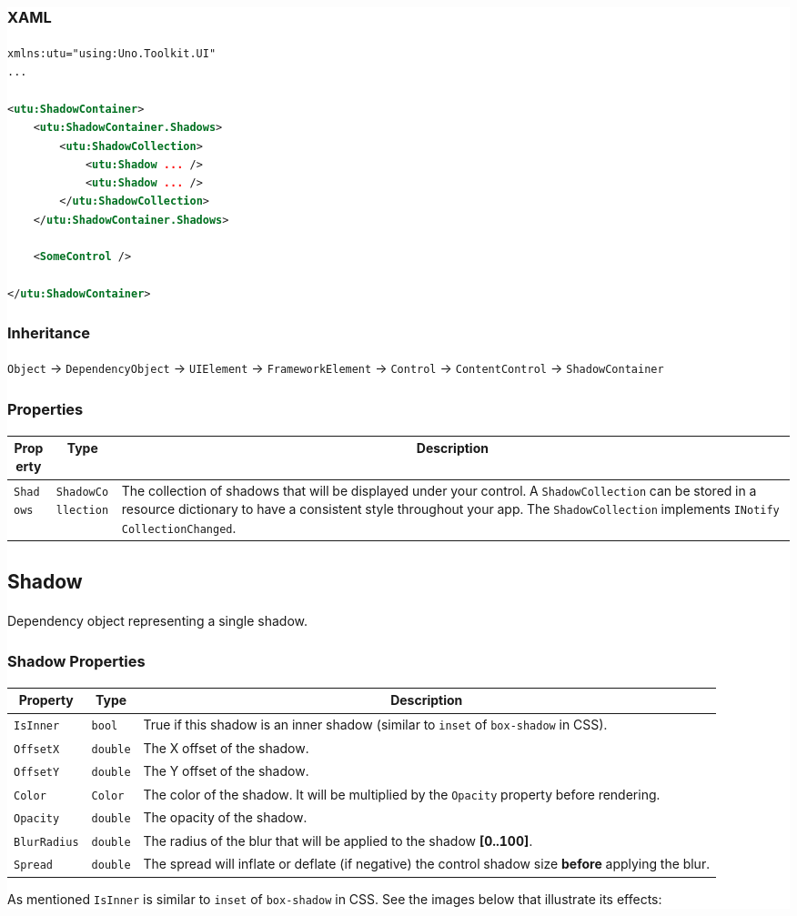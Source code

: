 ### XAML

```xml
xmlns:utu="using:Uno.Toolkit.UI"
...

<utu:ShadowContainer>
    <utu:ShadowContainer.Shadows>
        <utu:ShadowCollection>
            <utu:Shadow ... />
            <utu:Shadow ... />
        </utu:ShadowCollection>
    </utu:ShadowContainer.Shadows>

    <SomeControl />

</utu:ShadowContainer>
```

### Inheritance

`Object` &#8594; `DependencyObject` &#8594; `UIElement` &#8594; `FrameworkElement` &#8594; `Control` &#8594; `ContentControl` &#8594; `ShadowContainer`

### Properties

| Property   | Type               | Description                                                                                                                                                                                                                                    |
|------------|--------------------|------------------------------------------------------------------------------------------------------------------------------------------------------------------------------------------------------------------------------------------------|
| `Shadows`  | `ShadowCollection` | The collection of shadows that will be displayed under your control. A `ShadowCollection` can be stored in a resource dictionary to have a consistent style throughout your app. The `ShadowCollection` implements `INotifyCollectionChanged`. |

## Shadow

Dependency object representing a single shadow.

### Shadow Properties

| Property     | Type     | Description                                                                                            |
|--------------|----------|--------------------------------------------------------------------------------------------------------|
| `IsInner`    | `bool`   | True if this shadow is an inner shadow (similar to `inset` of `box-shadow` in CSS).                    |
| `OffsetX`    | `double` | The X offset of the shadow.                                                                            |
| `OffsetY`    | `double` | The Y offset of the shadow.                                                                            |
| `Color`      | `Color`  | The color of the shadow. It will be multiplied by the `Opacity` property before rendering.             |
| `Opacity`    | `double` | The opacity of the shadow.                                                                             |
| `BlurRadius` | `double` | The radius of the blur that will be applied to the shadow **[0..100]**.                                |
| `Spread`     | `double` | The spread will inflate or deflate (if negative) the control shadow size **before** applying the blur. |

As mentioned `IsInner` is similar to `inset` of `box-shadow` in CSS. See the images below that illustrate its effects:

